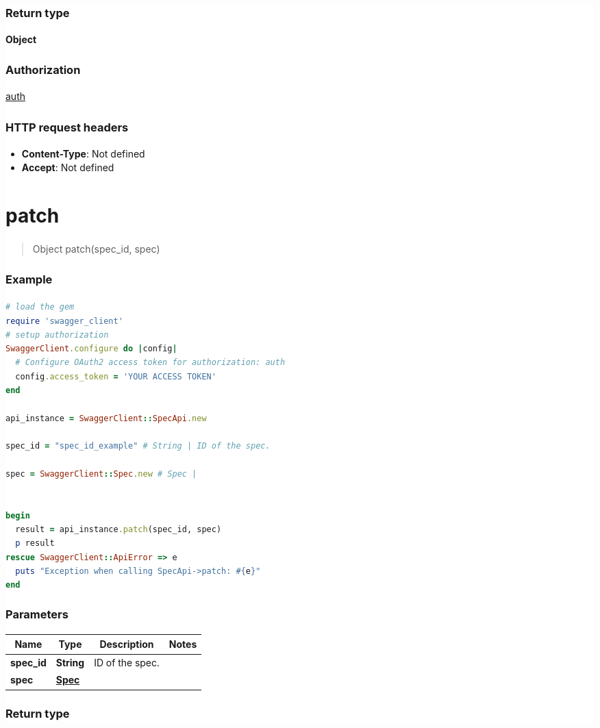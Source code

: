 ### Return type

**Object**

### Authorization

[auth](../README.md#auth)

### HTTP request headers

 - **Content-Type**: Not defined
 - **Accept**: Not defined



# **patch**
> Object patch(spec_id, spec)



### Example
```ruby
# load the gem
require 'swagger_client'
# setup authorization
SwaggerClient.configure do |config|
  # Configure OAuth2 access token for authorization: auth
  config.access_token = 'YOUR ACCESS TOKEN'
end

api_instance = SwaggerClient::SpecApi.new

spec_id = "spec_id_example" # String | ID of the spec.

spec = SwaggerClient::Spec.new # Spec | 


begin
  result = api_instance.patch(spec_id, spec)
  p result
rescue SwaggerClient::ApiError => e
  puts "Exception when calling SpecApi->patch: #{e}"
end
```

### Parameters

Name | Type | Description  | Notes
------------- | ------------- | ------------- | -------------
 **spec_id** | **String**| ID of the spec. | 
 **spec** | [**Spec**](Spec.md)|  | 

### Return type
